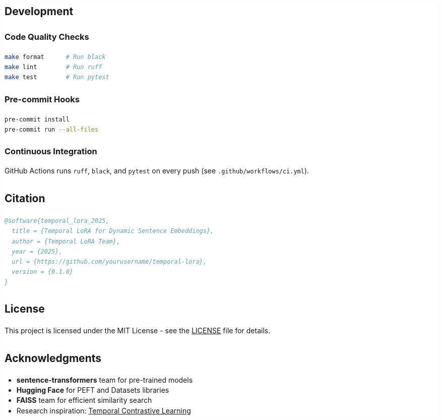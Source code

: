 ## Development

### Code Quality Checks
```bash
make format      # Run black
make lint        # Run ruff
make test        # Run pytest
```

### Pre-commit Hooks
```bash
pre-commit install
pre-commit run --all-files
```

### Continuous Integration
GitHub Actions runs `ruff`, `black`, and `pytest` on every push (see `.github/workflows/ci.yml`).

## Citation

```bibtex
@software{temporal_lora_2025,
  title = {Temporal LoRA for Dynamic Sentence Embeddings},
  author = {Temporal LoRA Team},
  year = {2025},
  url = {https://github.com/yourusername/temporal-lora},
  version = {0.1.0}
}
```

## License

This project is licensed under the MIT License - see the [LICENSE](LICENSE) file for details.

## Acknowledgments

- **sentence-transformers** team for pre-trained models
- **Hugging Face** for PEFT and Datasets libraries
- **FAISS** team for efficient similarity search
- Research inspiration: [Temporal Contrastive Learning](https://arxiv.org/abs/2204.03681)
